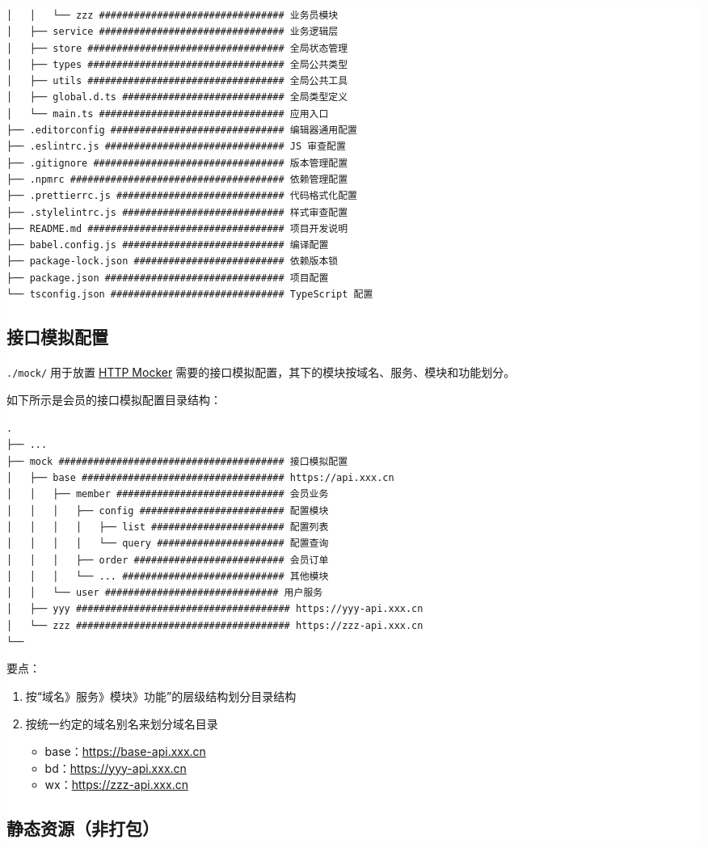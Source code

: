 ```shell
│   │   └── zzz ################################ 业务员模块
│   ├── service ################################ 业务逻辑层
│   ├── store ################################## 全局状态管理
│   ├── types ################################## 全局公共类型
│   ├── utils ################################## 全局公共工具
│   ├── global.d.ts ############################ 全局类型定义
│   └── main.ts ################################ 应用入口
├── .editorconfig ############################## 编辑器通用配置
├── .eslintrc.js ############################### JS 审查配置
├── .gitignore ################################# 版本管理配置
├── .npmrc ##################################### 依赖管理配置
├── .prettierrc.js ############################# 代码格式化配置
├── .stylelintrc.js ############################ 样式审查配置
├── README.md ################################## 项目开发说明
├── babel.config.js ############################ 编译配置
├── package-lock.json ########################## 依赖版本锁
├── package.json ############################### 项目配置
└── tsconfig.json ############################## TypeScript 配置
```

## 接口模拟配置

`./mock/` 用于放置 [HTTP Mocker](http://10.107.147.97:38000/mocker/) 需要的接口模拟配置，其下的模块按域名、服务、模块和功能划分。

如下所示是会员的接口模拟配置目录结构：

```shell
.
├── ...
├── mock ####################################### 接口模拟配置
│   ├── base ################################### https://api.xxx.cn
│   │   ├── member ############################# 会员业务
│   │   │   ├── config ######################### 配置模块
│   │   │   │   ├── list ####################### 配置列表
│   │   │   │   └── query ###################### 配置查询
│   │   │   ├── order ########################## 会员订单
│   │   │   └── ... ############################ 其他模块
│   │   └── user ############################## 用户服务
│   ├── yyy ##################################### https://yyy-api.xxx.cn
│   └── zzz ##################################### https://zzz-api.xxx.cn
└──
```

要点：

1. 按“域名》服务》模块》功能”的层级结构划分目录结构
2. 按统一约定的域名别名来划分域名目录

    - base：https://base-api.xxx.cn
    - bd：https://yyy-api.xxx.cn
    - wx：https://zzz-api.xxx.cn

## 静态资源（非打包）
